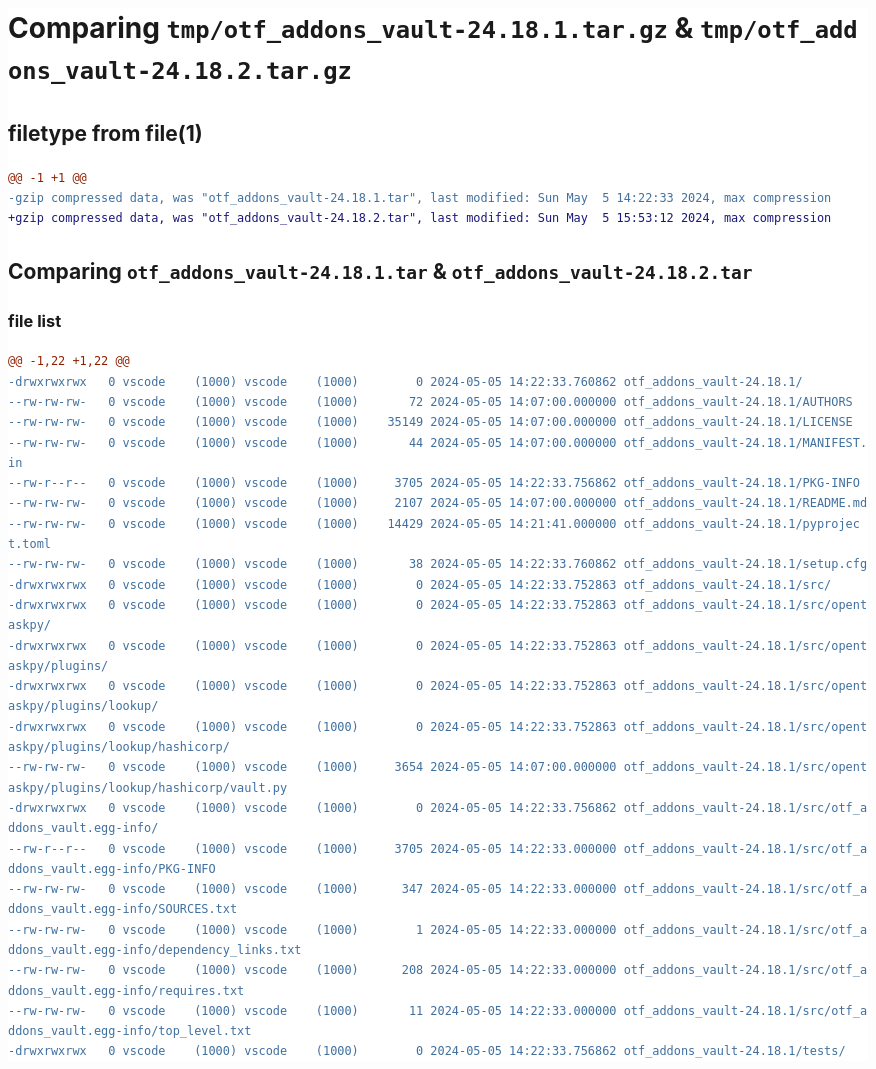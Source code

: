 # Comparing `tmp/otf_addons_vault-24.18.1.tar.gz` & `tmp/otf_addons_vault-24.18.2.tar.gz`

## filetype from file(1)

```diff
@@ -1 +1 @@
-gzip compressed data, was "otf_addons_vault-24.18.1.tar", last modified: Sun May  5 14:22:33 2024, max compression
+gzip compressed data, was "otf_addons_vault-24.18.2.tar", last modified: Sun May  5 15:53:12 2024, max compression
```

## Comparing `otf_addons_vault-24.18.1.tar` & `otf_addons_vault-24.18.2.tar`

### file list

```diff
@@ -1,22 +1,22 @@
-drwxrwxrwx   0 vscode    (1000) vscode    (1000)        0 2024-05-05 14:22:33.760862 otf_addons_vault-24.18.1/
--rw-rw-rw-   0 vscode    (1000) vscode    (1000)       72 2024-05-05 14:07:00.000000 otf_addons_vault-24.18.1/AUTHORS
--rw-rw-rw-   0 vscode    (1000) vscode    (1000)    35149 2024-05-05 14:07:00.000000 otf_addons_vault-24.18.1/LICENSE
--rw-rw-rw-   0 vscode    (1000) vscode    (1000)       44 2024-05-05 14:07:00.000000 otf_addons_vault-24.18.1/MANIFEST.in
--rw-r--r--   0 vscode    (1000) vscode    (1000)     3705 2024-05-05 14:22:33.756862 otf_addons_vault-24.18.1/PKG-INFO
--rw-rw-rw-   0 vscode    (1000) vscode    (1000)     2107 2024-05-05 14:07:00.000000 otf_addons_vault-24.18.1/README.md
--rw-rw-rw-   0 vscode    (1000) vscode    (1000)    14429 2024-05-05 14:21:41.000000 otf_addons_vault-24.18.1/pyproject.toml
--rw-rw-rw-   0 vscode    (1000) vscode    (1000)       38 2024-05-05 14:22:33.760862 otf_addons_vault-24.18.1/setup.cfg
-drwxrwxrwx   0 vscode    (1000) vscode    (1000)        0 2024-05-05 14:22:33.752863 otf_addons_vault-24.18.1/src/
-drwxrwxrwx   0 vscode    (1000) vscode    (1000)        0 2024-05-05 14:22:33.752863 otf_addons_vault-24.18.1/src/opentaskpy/
-drwxrwxrwx   0 vscode    (1000) vscode    (1000)        0 2024-05-05 14:22:33.752863 otf_addons_vault-24.18.1/src/opentaskpy/plugins/
-drwxrwxrwx   0 vscode    (1000) vscode    (1000)        0 2024-05-05 14:22:33.752863 otf_addons_vault-24.18.1/src/opentaskpy/plugins/lookup/
-drwxrwxrwx   0 vscode    (1000) vscode    (1000)        0 2024-05-05 14:22:33.752863 otf_addons_vault-24.18.1/src/opentaskpy/plugins/lookup/hashicorp/
--rw-rw-rw-   0 vscode    (1000) vscode    (1000)     3654 2024-05-05 14:07:00.000000 otf_addons_vault-24.18.1/src/opentaskpy/plugins/lookup/hashicorp/vault.py
-drwxrwxrwx   0 vscode    (1000) vscode    (1000)        0 2024-05-05 14:22:33.756862 otf_addons_vault-24.18.1/src/otf_addons_vault.egg-info/
--rw-r--r--   0 vscode    (1000) vscode    (1000)     3705 2024-05-05 14:22:33.000000 otf_addons_vault-24.18.1/src/otf_addons_vault.egg-info/PKG-INFO
--rw-rw-rw-   0 vscode    (1000) vscode    (1000)      347 2024-05-05 14:22:33.000000 otf_addons_vault-24.18.1/src/otf_addons_vault.egg-info/SOURCES.txt
--rw-rw-rw-   0 vscode    (1000) vscode    (1000)        1 2024-05-05 14:22:33.000000 otf_addons_vault-24.18.1/src/otf_addons_vault.egg-info/dependency_links.txt
--rw-rw-rw-   0 vscode    (1000) vscode    (1000)      208 2024-05-05 14:22:33.000000 otf_addons_vault-24.18.1/src/otf_addons_vault.egg-info/requires.txt
--rw-rw-rw-   0 vscode    (1000) vscode    (1000)       11 2024-05-05 14:22:33.000000 otf_addons_vault-24.18.1/src/otf_addons_vault.egg-info/top_level.txt
-drwxrwxrwx   0 vscode    (1000) vscode    (1000)        0 2024-05-05 14:22:33.756862 otf_addons_vault-24.18.1/tests/
```